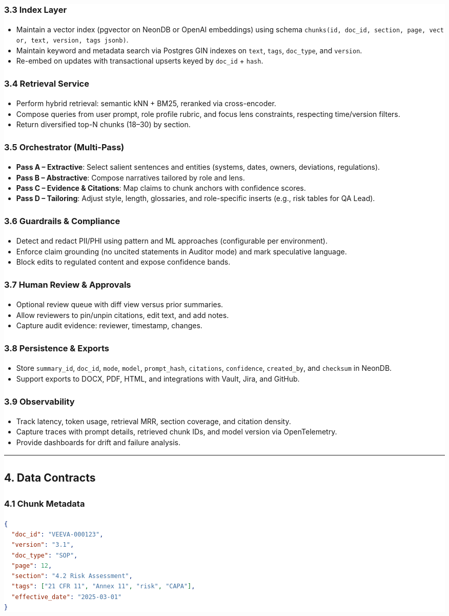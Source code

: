 ### 3.3 Index Layer
- Maintain a vector index (pgvector on NeonDB or OpenAI embeddings) using schema `chunks(id, doc_id, section, page, vector, text, version, tags jsonb)`.
- Maintain keyword and metadata search via Postgres GIN indexes on `text`, `tags`, `doc_type`, and `version`.
- Re-embed on updates with transactional upserts keyed by `doc_id` + `hash`.

### 3.4 Retrieval Service
- Perform hybrid retrieval: semantic kNN + BM25, reranked via cross-encoder.
- Compose queries from user prompt, role profile rubric, and focus lens constraints, respecting time/version filters.
- Return diversified top-N chunks (18–30) by section.

### 3.5 Orchestrator (Multi-Pass)
- **Pass A – Extractive**: Select salient sentences and entities (systems, dates, owners, deviations, regulations).
- **Pass B – Abstractive**: Compose narratives tailored by role and lens.
- **Pass C – Evidence & Citations**: Map claims to chunk anchors with confidence scores.
- **Pass D – Tailoring**: Adjust style, length, glossaries, and role-specific inserts (e.g., risk tables for QA Lead).

### 3.6 Guardrails & Compliance
- Detect and redact PII/PHI using pattern and ML approaches (configurable per environment).
- Enforce claim grounding (no uncited statements in Auditor mode) and mark speculative language.
- Block edits to regulated content and expose confidence bands.

### 3.7 Human Review & Approvals
- Optional review queue with diff view versus prior summaries.
- Allow reviewers to pin/unpin citations, edit text, and add notes.
- Capture audit evidence: reviewer, timestamp, changes.

### 3.8 Persistence & Exports
- Store `summary_id`, `doc_id`, `mode`, `model`, `prompt_hash`, `citations`, `confidence`, `created_by`, and `checksum` in NeonDB.
- Support exports to DOCX, PDF, HTML, and integrations with Vault, Jira, and GitHub.

### 3.9 Observability
- Track latency, token usage, retrieval MRR, section coverage, and citation density.
- Capture traces with prompt details, retrieved chunk IDs, and model version via OpenTelemetry.
- Provide dashboards for drift and failure analysis.

---

## 4. Data Contracts

### 4.1 Chunk Metadata
```json
{
  "doc_id": "VEEVA-000123",
  "version": "3.1",
  "doc_type": "SOP",
  "page": 12,
  "section": "4.2 Risk Assessment",
  "tags": ["21 CFR 11", "Annex 11", "risk", "CAPA"],
  "effective_date": "2025-03-01"
}
```
